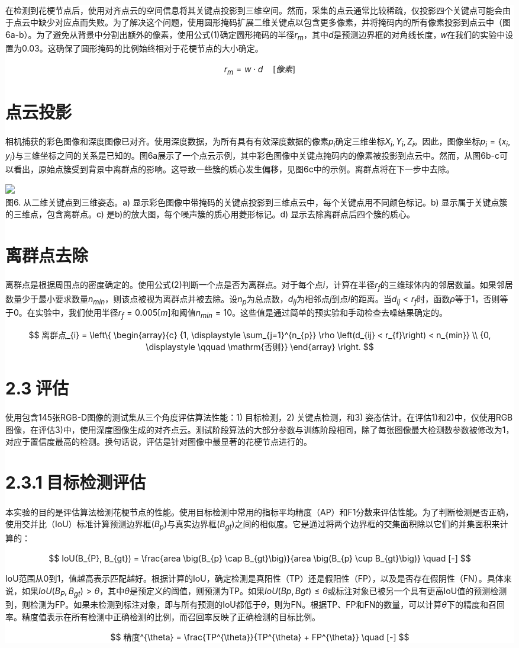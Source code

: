 在检测到花梗节点后，使用对齐点云的空间信息将其关键点投影到三维空间。然而，采集的点云通常比较稀疏，仅投影四个关键点可能会由于点云中缺少对应点而失败。为了解决这个问题，使用圆形掩码扩展二维关键点以包含更多像素，并将掩码内的所有像素投影到点云中（图6a-b）。为了避免从背景中分割出额外的像素，使用公式(1)确定圆形掩码的半径$r_{m}$，其中$d$是预测边界框的对角线长度，𝑤在我们的实验中设置为0.03。这确保了圆形掩码的比例始终相对于花梗节点的大小确定。

$$
r_{m} = w \cdot d \quad [像素]
$$

# 点云投影

相机捕获的彩色图像和深度图像已对齐。使用深度数据，为所有具有有效深度数据的像素$p_{i}$确定三维坐标$X_{i}, Y_{i}, Z_{i}$。因此，图像坐标$p_{i} = \{x_{i}, y_{i}\}$与三维坐标之间的关系是已知的。图6a展示了一个点云示例，其中彩色图像中关键点掩码内的像素被投影到点云中。然而，从图6b-c可以看出，原始点簇受到背景中离群点的影响。这导致一些簇的质心发生偏移，见图6c中的示例。离群点将在下一步中去除。

![](images/e6c665f154ccd247395f52c491f36f957d94f680a7ab921455eec9a675993875.jpg)  
图6. 从二维关键点到三维姿态。a) 显示彩色图像中带掩码的关键点投影到三维点云中，每个关键点用不同颜色标记。b) 显示属于关键点簇的三维点，包含离群点。c) 是b)的放大图，每个噪声簇的质心用菱形标记。d) 显示去除离群点后四个簇的质心。

# 离群点去除

离群点是根据周围点的密度确定的。使用公式(2)判断一个点是否为离群点。对于每个点$i$，计算在半径$r_{f}$的三维球体内的邻居数量。如果邻居数量少于最小要求数量$n_{min}$，则该点被视为离群点并被去除。设$n_{p}$为总点数，$d_{ij}$为相邻点$j$到点$i$的距离。当$d_{ij} < r_{f}$时，函数$\rho$等于1，否则等于0。在实验中，我们使用半径$r_{f} = 0.005 [m]$和阈值$n_{min} = 10$。这些值是通过简单的预实验和手动检查去噪结果确定的。

$$
离群点_{i} = \left\{ \begin{array}{c} {1, \displaystyle \sum_{j=1}^{n_{p}} \rho \left(d_{ij} < r_{f}\right) < n_{min}} \\ {0, \displaystyle \qquad \mathrm{否则}} \end{array} \right.
$$

# 2.3 评估

使用包含145张RGB-D图像的测试集从三个角度评估算法性能：1) 目标检测，2) 关键点检测，和3) 姿态估计。在评估1)和2)中，仅使用RGB图像，在评估3)中，使用深度图像生成的对齐点云。测试阶段算法的大部分参数与训练阶段相同，除了每张图像最大检测数参数被修改为1，对应于置信度最高的检测。换句话说，评估是针对图像中最显著的花梗节点进行的。

# 2.3.1 目标检测评估

本实验的目的是评估算法检测花梗节点的性能。使用目标检测中常用的指标平均精度（AP）和F1分数来评估性能。为了判断检测是否正确，使用交并比（IoU）标准计算预测边界框$(B_{p})$与真实边界框$(B_{gt})$之间的相似度。它是通过将两个边界框的交集面积除以它们的并集面积来计算的：

$$
IoU(B_{P}, B_{gt}) = \frac{area \big(B_{p} \cap B_{gt}\big)}{area \big(B_{p} \cup B_{gt}\big)} \quad [-]
$$

IoU范围从0到1，值越高表示匹配越好。根据计算的IoU，确定检测是真阳性（TP）还是假阳性（FP），以及是否存在假阴性（FN）。具体来说，如果$IoU(B_{P}, B_{gt}) > \theta$，其中$\theta$是预定义的阈值，则预测为TP。如果$IoU(Bp, Bgt) \leq \theta$或标注对象已被另一个具有更高IoU值的预测检测到，则检测为FP。如果未检测到标注对象，即与所有预测的IoU都低于$\theta$，则为FN。根据TP、FP和FN的数量，可以计算$\theta$下的精度和召回率。精度值表示在所有检测中正确检测的比例，而召回率反映了正确检测的目标比例。

$$
精度^{\theta} = \frac{TP^{\theta}}{TP^{\theta} + FP^{\theta}} \quad [-]
$$
